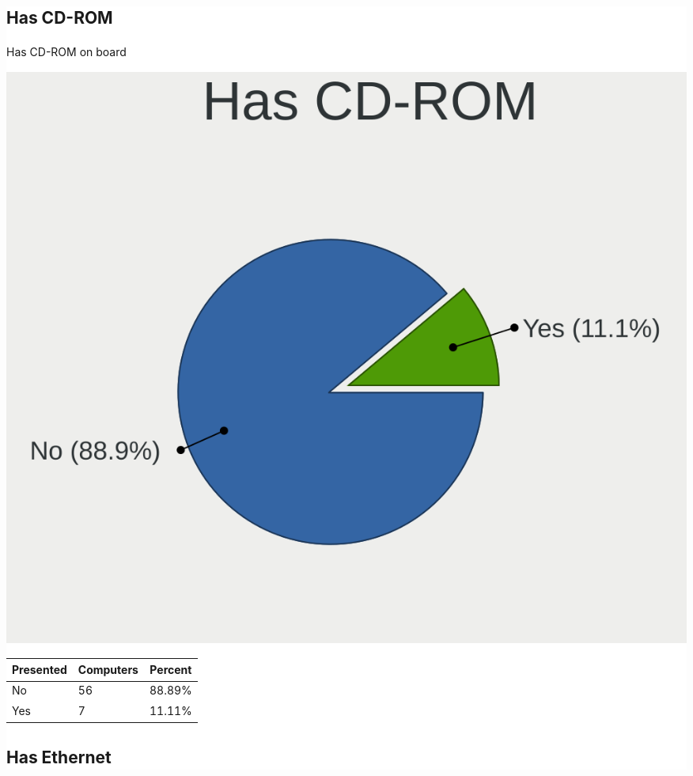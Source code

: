 Has CD-ROM
----------

Has CD-ROM on board

![Has CD-ROM](./All/images/pie_chart/node_has_cdrom.svg)


| Presented | Computers | Percent |
|-----------|-----------|---------|
| No        | 56        | 88.89%  |
| Yes       | 7         | 11.11%  |

Has Ethernet
------------
